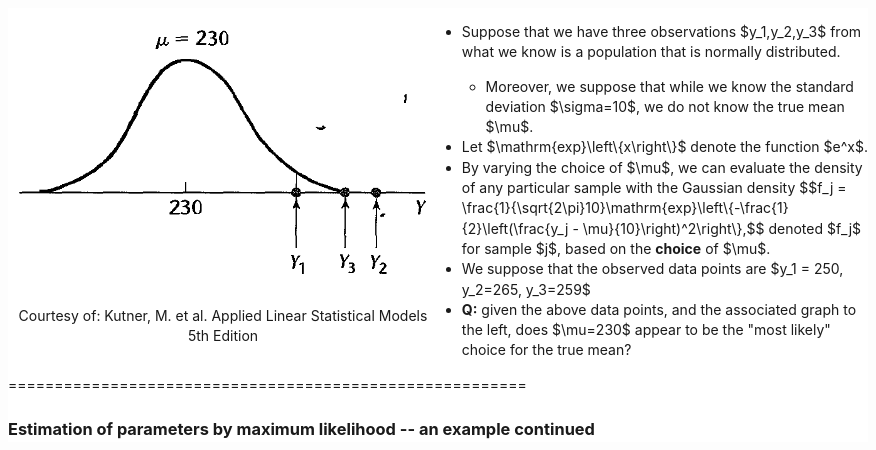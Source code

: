  <div style="float:left; width:50%">
<img style="width:100%", src="likelihood_1.png" alt="Image of Gaussian distribution with mean 230, standard deviation 10, and observations at y_1 = 250, y_2=265, y_3=259"  />
<p style="text-align:center"> Courtesy of: Kutner, M. et al. Applied Linear Statistical Models 5th Edition</p>
</div>
<div style="float:left; width:50%">
<ul>
  <li>Suppose that we have three observations $y_1,y_2,y_3$ from what we know is a population that is normally distributed.</li>
  <ul>
    <li>Moreover, we suppose that while we know the standard deviation $\sigma=10$, we do not know the true mean $\mu$.</li>
  </ul>
  <li>Let $\mathrm{exp}\left\{x\right\}$ denote the function $e^x$.</li>
  <li>By varying the choice of $\mu$, we can evaluate the density of any particular sample with the Gaussian density
  $$f_j = \frac{1}{\sqrt{2\pi}10}\mathrm{exp}\left\{-\frac{1}{2}\left(\frac{y_j - \mu}{10}\right)^2\right\},$$
  denoted $f_j$ for sample $j$, based on the <b>choice</b> of $\mu$.</li>
  <li>We suppose that the observed data points are $y_1 = 250, y_2=265, y_3=259$</li>
  <li><b>Q:</b> given the above data points, and the associated graph to the left, does $\mu=230$ appear to be the "most likely" choice for the true mean?</li>
</ul>
</div>



========================================================


<h3>Estimation of parameters by maximum likelihood -- an example continued</h3>
